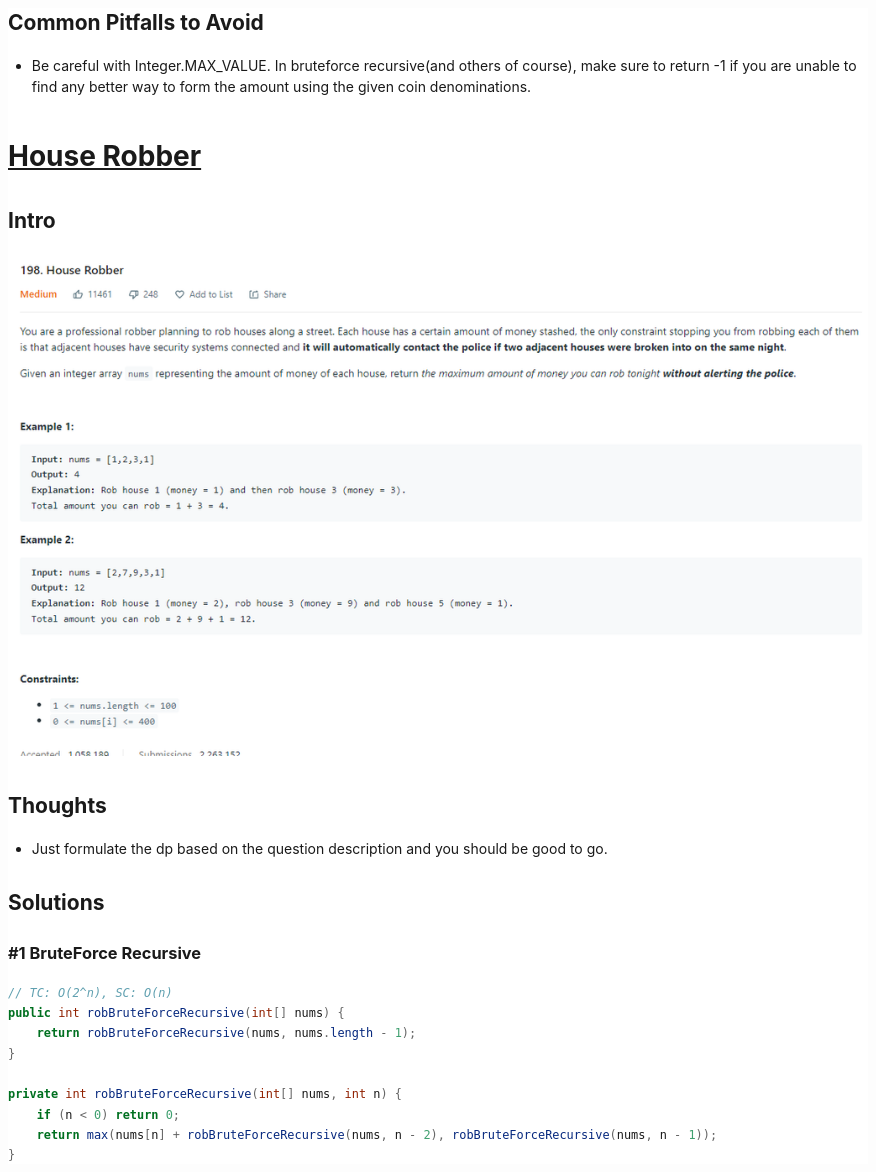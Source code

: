 ## Common Pitfalls to Avoid

- Be careful with Integer.MAX_VALUE. In bruteforce recursive(and others of course), make sure to return -1 if you are unable to find any better way to form the amount using the given coin denominations.

# [House Robber](https://leetcode.com/problems/house-robber/)

## Intro

![Untitled](1_Blind75/Dynamic%20Pr%20f6649/Untitled%206.png)

## Thoughts

- Just formulate the dp based on the question description and you should be good to go.

## Solutions

### #1 BruteForce Recursive

```java
// TC: O(2^n), SC: O(n)
public int robBruteForceRecursive(int[] nums) {
    return robBruteForceRecursive(nums, nums.length - 1);
}

private int robBruteForceRecursive(int[] nums, int n) {
    if (n < 0) return 0;
    return max(nums[n] + robBruteForceRecursive(nums, n - 2), robBruteForceRecursive(nums, n - 1));
}
```
